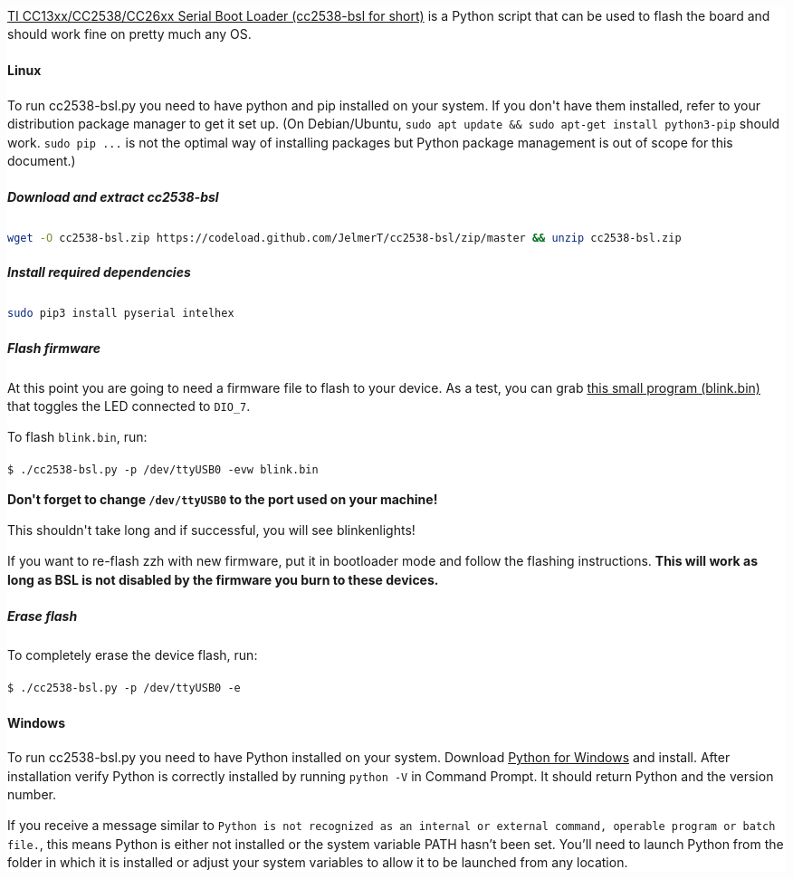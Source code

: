 [TI CC13xx/CC2538/CC26xx Serial Boot Loader (cc2538-bsl for short)](https://github.com/JelmerT/cc2538-bsl) is a Python script that can be used to flash the board and should work fine on pretty much any OS.

#### Linux
To run cc2538-bsl.py you need to have python and pip installed on your system. If you don't have them installed, refer to your distribution package manager to get it set up. (On Debian/Ubuntu, `sudo apt update && sudo apt-get install python3-pip` should work. `sudo pip ...` is not the optimal way of installing packages but Python package management is out of scope for this document.)

##### Download and extract cc2538-bsl

``` bash
wget -O cc2538-bsl.zip https://codeload.github.com/JelmerT/cc2538-bsl/zip/master && unzip cc2538-bsl.zip
```
##### Install required dependencies 

```bash
sudo pip3 install pyserial intelhex
```

##### Flash firmware

At this point you are going to need a firmware file to flash to your device. As a test, you can grab [this small program (blink.bin)](/_assets/blink.bin) that toggles the LED connected to `DIO_7`.

To flash `blink.bin`, run:

```Shell
$ ./cc2538-bsl.py -p /dev/ttyUSB0 -evw blink.bin
```

**Don't forget to change `/dev/ttyUSB0` to the port used on your machine!**

This shouldn't take long and if successful, you will see blinkenlights!

If you want to re-flash zzh with new firmware, put it in bootloader mode and follow the flashing instructions. **This will work as long as BSL is not disabled by the firmware you burn to these devices.**

##### Erase flash

To completely erase the device flash, run:

```Shell
$ ./cc2538-bsl.py -p /dev/ttyUSB0 -e
```

#### Windows
To run cc2538-bsl.py you need to have Python installed on your system. Download [Python for Windows](https://www.python.org/downloads/) and install. After installation verify Python is correctly installed by running `python -V` in Command Prompt. It should return Python and the version number.

If you receive a message similar to `Python is not recognized as an internal or external command, operable program or batch file.`, this means Python is either not installed or the system variable PATH hasn’t been set. You’ll need to launch Python from the folder in which it is installed or adjust your system variables to allow it to be launched from any location.
